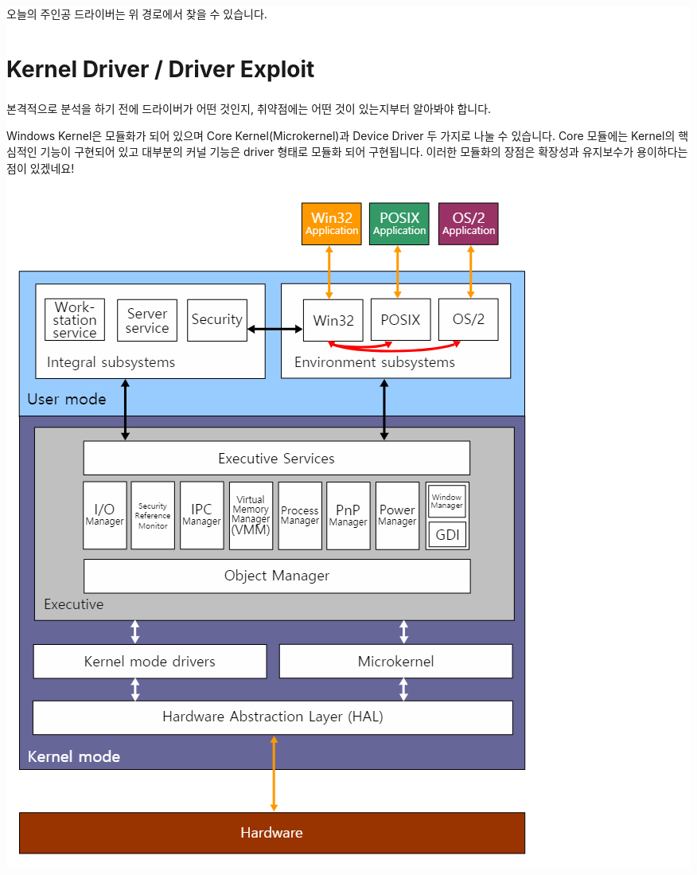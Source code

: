오늘의 주인공 드라이버는 위 경로에서 찾을 수 있습니다.

# Kernel Driver / Driver Exploit

본격적으로 분석을 하기 전에 드라이버가 어떤 것인지, 취약점에는 어떤 것이 있는지부터 알아봐야 합니다.

Windows Kernel은 모듈화가 되어 있으며 Core Kernel(Microkernel)과 Device Driver 두 가지로 나눌 수 있습니다. Core 모듈에는 Kernel의 핵심적인 기능이 구현되어 있고 대부분의 커널 기능은 driver 형태로 모듈화 되어 구현됩니다. 이러한 모듈화의 장점은 확장성과 유지보수가 용이하다는 점이 있겠네요!

![windows-driver-part2/Untitled%204.png](windows-driver-part2/Untitled%204.png)

